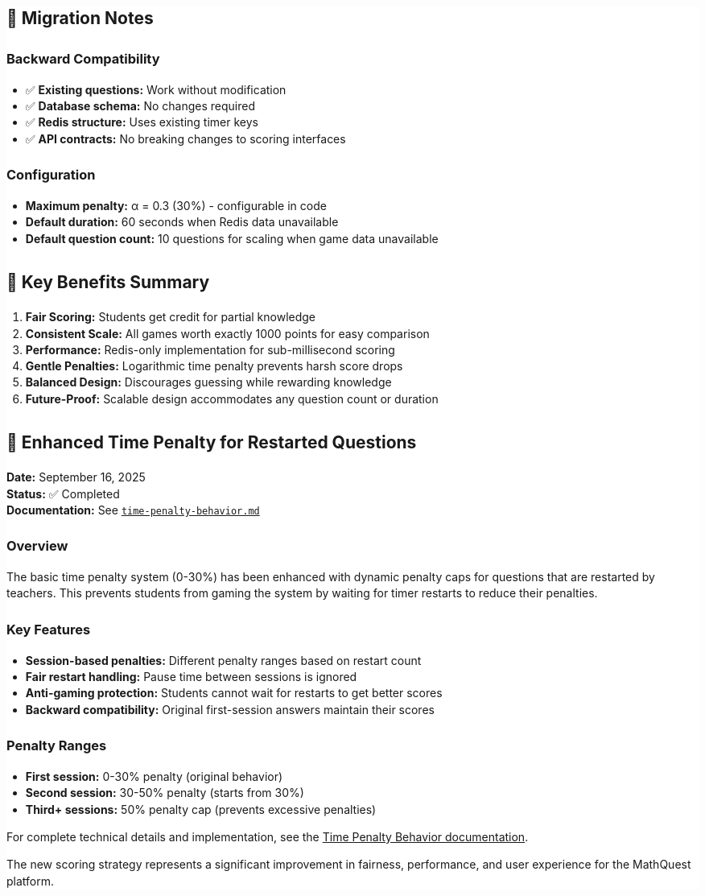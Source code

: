 ## 🔧 Migration Notes

### Backward Compatibility
- ✅ **Existing questions:** Work without modification
- ✅ **Database schema:** No changes required
- ✅ **Redis structure:** Uses existing timer keys
- ✅ **API contracts:** No breaking changes to scoring interfaces

### Configuration
- **Maximum penalty:** α = 0.3 (30%) - configurable in code
- **Default duration:** 60 seconds when Redis data unavailable
- **Default question count:** 10 questions for scaling when game data unavailable

## 🎯 Key Benefits Summary

1. **Fair Scoring:** Students get credit for partial knowledge
2. **Consistent Scale:** All games worth exactly 1000 points for easy comparison
3. **Performance:** Redis-only implementation for sub-millisecond scoring
4. **Gentle Penalties:** Logarithmic time penalty prevents harsh score drops
5. **Balanced Design:** Discourages guessing while rewarding knowledge
6. **Future-Proof:** Scalable design accommodates any question count or duration

## 🔄 Enhanced Time Penalty for Restarted Questions

**Date:** September 16, 2025  
**Status:** ✅ Completed  
**Documentation:** See [`time-penalty-behavior.md`](../backend/docs/time-penalty-behavior.md)

### Overview
The basic time penalty system (0-30%) has been enhanced with dynamic penalty caps for questions that are restarted by teachers. This prevents students from gaming the system by waiting for timer restarts to reduce their penalties.

### Key Features
- **Session-based penalties:** Different penalty ranges based on restart count
- **Fair restart handling:** Pause time between sessions is ignored
- **Anti-gaming protection:** Students cannot wait for restarts to get better scores
- **Backward compatibility:** Original first-session answers maintain their scores

### Penalty Ranges
- **First session:** 0-30% penalty (original behavior)
- **Second session:** 30-50% penalty (starts from 30%)
- **Third+ sessions:** 50% penalty cap (prevents excessive penalties)

For complete technical details and implementation, see the [Time Penalty Behavior documentation](../backend/docs/time-penalty-behavior.md).

The new scoring strategy represents a significant improvement in fairness, performance, and user experience for the MathQuest platform.
